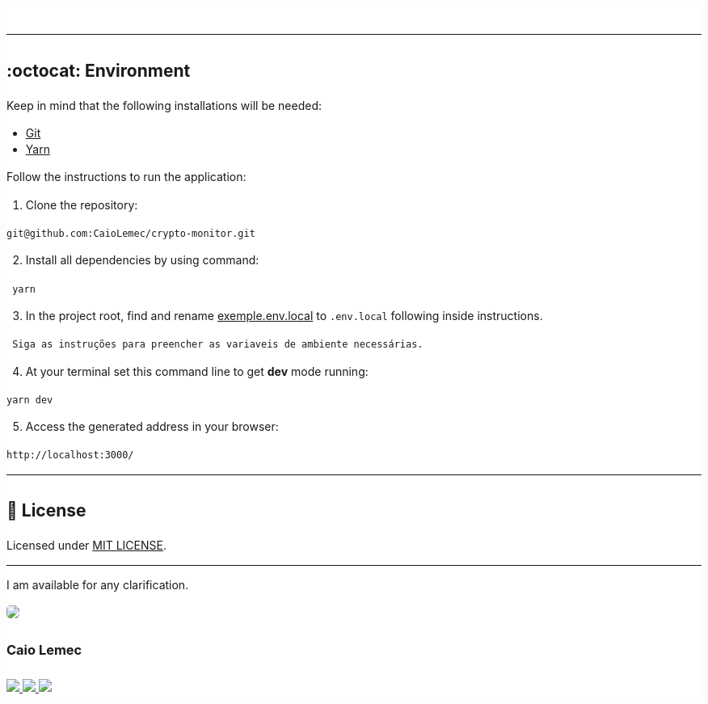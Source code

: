 <br>
<hr>

## :octocat: Environment

Keep in mind that the following installations will be needed:

- [Git](https://git-scm.com/book/pt-br/v2/Come%C3%A7ando-Instalando-o-Git)
- [Yarn](https://classic.yarnpkg.com/en/docs/install/#debian-stable)

Follow the instructions to run the application:

1. Clone the repository: 
```bash 
git@github.com:CaioLemec/crypto-monitor.git
```
2. Install all dependencies by using command:
```bash
 yarn
 ```
3. In the project root, find and rename [exemple.env.local](./exemple.env.local) to `.env.local` following inside instructions.  

```bash
 Siga as instruções para preencher as variaveis de ambiente necessárias. 
```
4. At your terminal set this command line to get <strong>dev</strong> mode running:
```bash
yarn dev
```
5. Access the generated address in your browser:
```bash
http://localhost:3000/
```
<hr>

## :bookmark_tabs: License

Licensed under [MIT LICENSE](./LICENSE).

<hr>

I am available for any clarification. 
    
<img style="border-radius: 30%;" src="https://avatars3.githubusercontent.com/u/59886891?s=460&v=4" width="75px;"/>
<h3>Caio Lemec<h3>
<a href="https://t.me/caiolemec"><img src="https://img.shields.io/badge/Telegram-00b37e?style=for-the-badge&logo=telegram&logoColor=white"/>
<a href="mailto:caiolemec@gmail.com"><img src="https://img.shields.io/static/v1?label=&message=E-mail&color=00b37e&style=for-the-badge&logo=Gmail"/>
<a href="https://www.linkedin.com/in/caiolemec/"><img src="https://img.shields.io/static/v1?label=&message=LinkedIn&color=00b37e&style=for-the-badge&logo=linkedin"/>
<br>
</p>


    
